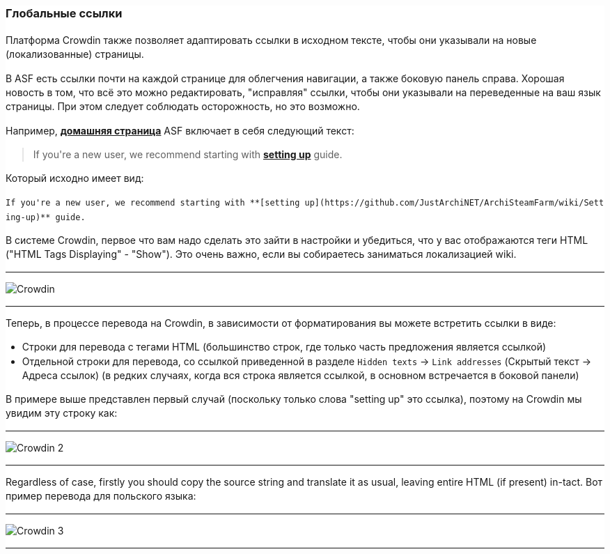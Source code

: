### Глобальные ссылки

Платформа Crowdin также позволяет адаптировать ссылки в исходном тексте, чтобы они указывали на новые (локализованные) страницы.

В ASF есть ссылки почти на каждой странице для облегчения навигации, а также боковую панель справа. Хорошая новость в том, что всё это можно редактировать, "исправляя" ссылки, чтобы они указывали на переведенные на ваш язык страницы. При этом следует соблюдать осторожность, но это возможно.

Например, **[домашняя страница](https://github.com/JustArchiNET/ArchiSteamFarm/wiki/Home)** ASF включает в себя следующий текст:

> If you're a new user, we recommend starting with **[setting up](https://github.com/JustArchiNET/ArchiSteamFarm/wiki/Setting-up)** guide.

Который исходно имеет вид:

```markdown
If you're a new user, we recommend starting with **[setting up](https://github.com/JustArchiNET/ArchiSteamFarm/wiki/Setting-up)** guide.
```

В системе Crowdin, первое что вам надо сделать это зайти в настройки и убедиться, что у вас отображаются теги HTML ("HTML Tags Displaying" - "Show"). Это очень важно, если вы собираетесь заниматься локализацией wiki.

* * *

![Crowdin](https://i.imgur.com/YqAxiZ4.png)

* * *

Теперь, в процессе перевода на Crowdin, в зависимости от форматирования вы можете встретить ссылки в виде:

* Строки для перевода с тегами HTML (большинство строк, где только часть предложения является ссылкой)
* Отдельной строки для перевода, со ссылкой приведенной в разделе `Hidden texts` -> `Link addresses` (Скрытый текст -> Адреса ссылок) (в редких случаях, когда вся строка является ссылкой, в основном встречается в боковой панели)

В примере выше представлен первый случай (поскольку только слова "setting up" это ссылка), поэтому на Crowdin мы увидим эту строку как:

* * *

![Crowdin 2](https://i.imgur.com/Li5RzS3.png)

* * *

Regardless of case, firstly you should copy the source string and translate it as usual, leaving entire HTML (if present) in-tact. Вот пример перевода для польского языка:

* * *

![Crowdin 3](https://i.imgur.com/NpKwfka.png)

* * *
